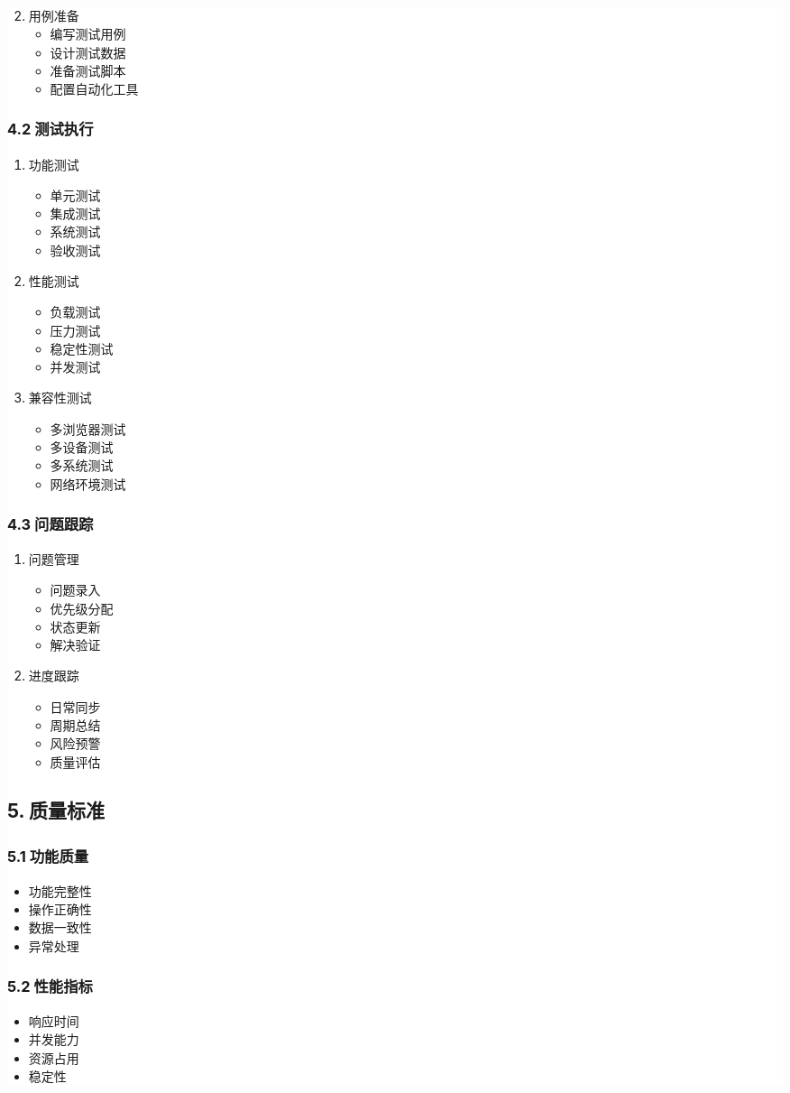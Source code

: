 2. 用例准备
   - 编写测试用例
   - 设计测试数据
   - 准备测试脚本
   - 配置自动化工具

### 4.2 测试执行
1. 功能测试
   - 单元测试
   - 集成测试
   - 系统测试
   - 验收测试

2. 性能测试
   - 负载测试
   - 压力测试
   - 稳定性测试
   - 并发测试

3. 兼容性测试
   - 多浏览器测试
   - 多设备测试
   - 多系统测试
   - 网络环境测试

### 4.3 问题跟踪
1. 问题管理
   - 问题录入
   - 优先级分配
   - 状态更新
   - 解决验证

2. 进度跟踪
   - 日常同步
   - 周期总结
   - 风险预警
   - 质量评估

## 5. 质量标准

### 5.1 功能质量
- 功能完整性
- 操作正确性
- 数据一致性
- 异常处理

### 5.2 性能指标
- 响应时间
- 并发能力
- 资源占用
- 稳定性
